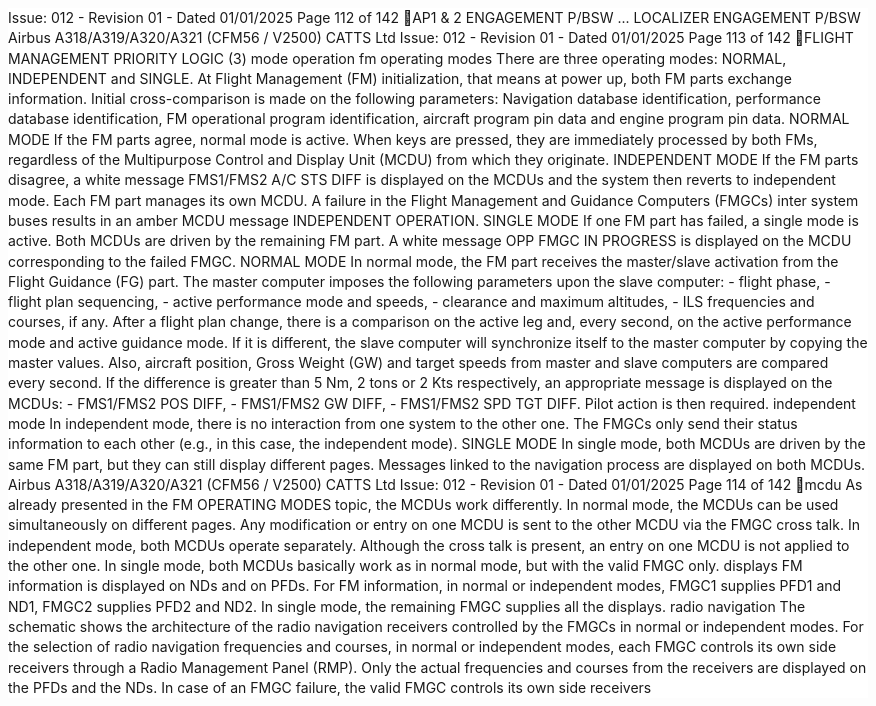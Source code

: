 Issue: 012 - Revision 01 - Dated 01/01/2025 Page 112 of 142
AP1 & 2 ENGAGEMENT P/BSW ... LOCALIZER ENGAGEMENT P/BSW
Airbus A318/A319/A320/A321 (CFM56 / V2500)
CATTS Ltd
Issue: 012 - Revision 01 - Dated 01/01/2025 Page 113 of 142
FLIGHT MANAGEMENT PRIORITY LOGIC (3) mode operation
fm operating modes There are three operating modes: NORMAL, INDEPENDENT
and SINGLE. At Flight Management (FM) initialization, that means at
power up, both FM parts exchange information. Initial cross-comparison
is made on the following parameters: Navigation database identification,
performance database identification, FM operational program
identification, aircraft program pin data and engine program pin data.
NORMAL MODE If the FM parts agree, normal mode is active. When keys are
pressed, they are immediately processed by both FMs, regardless of the
Multipurpose Control and Display Unit (MCDU) from which they originate.
INDEPENDENT MODE If the FM parts disagree, a white message FMS1/FMS2 A/C
STS DIFF is displayed on the MCDUs and the system then reverts to
independent mode. Each FM part manages its own MCDU. A failure in the
Flight Management and Guidance Computers (FMGCs) inter system buses
results in an amber MCDU message INDEPENDENT OPERATION.
SINGLE MODE If one FM part has failed, a single mode is active. Both
MCDUs are driven by the remaining FM part. A white message OPP FMGC IN
PROGRESS is displayed on the MCDU corresponding to the failed FMGC.
NORMAL MODE In normal mode, the FM part receives the master/slave
activation from the Flight Guidance (FG) part. The master computer
imposes the following parameters upon the slave computer: - flight
phase, - flight plan sequencing, - active performance mode and speeds, -
clearance and maximum altitudes, - ILS frequencies and courses, if any.
After a flight plan change, there is a comparison on the active leg and,
every second, on the active performance mode and active guidance mode.
If it is different, the slave computer will synchronize itself to the
master computer by copying the master values. Also, aircraft position,
Gross Weight (GW) and target speeds from master and slave computers are
compared every second. If the difference is greater than 5 Nm, 2 tons or
2 Kts respectively, an appropriate message is displayed on the MCDUs: -
FMS1/FMS2 POS DIFF, - FMS1/FMS2 GW DIFF, - FMS1/FMS2 SPD TGT DIFF. Pilot
action is then required.
independent mode In independent mode, there is no interaction from one
system to the other one. The FMGCs only send their status information to
each other (e.g., in this case, the independent mode).
SINGLE MODE In single mode, both MCDUs are driven by the same FM part,
but they can still display different pages. Messages linked to the
navigation process are displayed on both MCDUs.
Airbus A318/A319/A320/A321 (CFM56 / V2500)
CATTS Ltd
Issue: 012 - Revision 01 - Dated 01/01/2025 Page 114 of 142
mcdu As already presented in the FM OPERATING MODES topic, the MCDUs
work differently. In normal mode, the MCDUs can be used simultaneously
on different pages. Any modification or entry on one MCDU is sent to the
other MCDU via the FMGC cross talk. In independent mode, both MCDUs
operate separately. Although the cross talk is present, an entry on one
MCDU is not applied to the other one. In single mode, both MCDUs
basically work as in normal mode, but with the valid FMGC only.
displays FM information is displayed on NDs and on PFDs. For FM
information, in normal or independent modes, FMGC1 supplies PFD1 and
ND1, FMGC2 supplies PFD2 and ND2. In single mode, the remaining FMGC
supplies all the displays.
radio navigation The schematic shows the architecture of the radio
navigation receivers controlled by the FMGCs in normal or independent
modes. For the selection of radio navigation frequencies and courses, in
normal or independent modes, each FMGC controls its own side receivers
through a Radio Management Panel (RMP). Only the actual frequencies and
courses from the receivers are displayed on the PFDs and the NDs. In
case of an FMGC failure, the valid FMGC controls its own side receivers